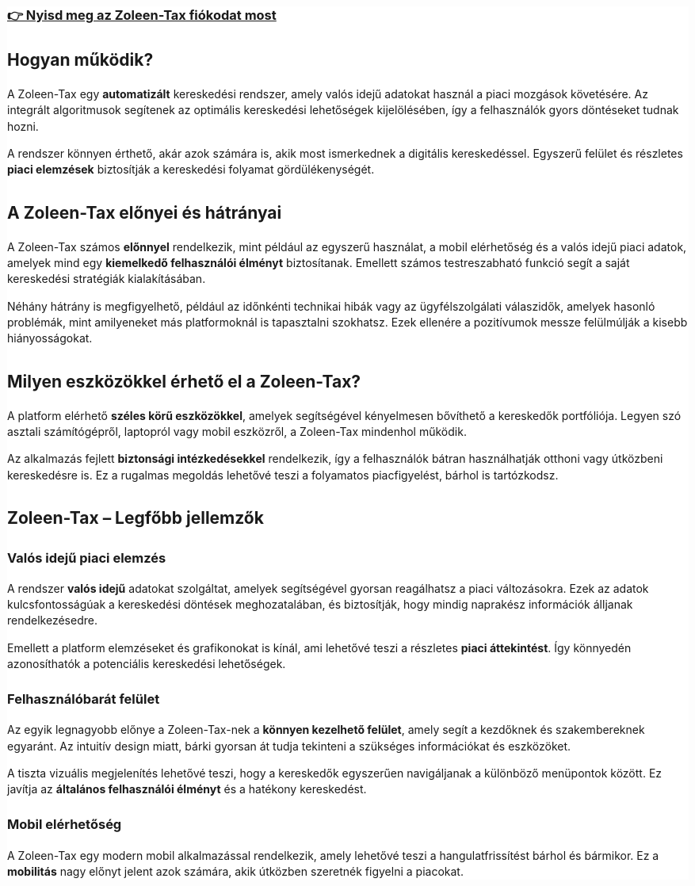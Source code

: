 ### [👉 Nyisd meg az Zoleen-Tax fiókodat most](https://bitwander.org/zoleen-tax/)
## Hogyan működik?  
A Zoleen-Tax egy **automatizált** kereskedési rendszer, amely valós idejű adatokat használ a piaci mozgások követésére. Az integrált algoritmusok segítenek az optimális kereskedési lehetőségek kijelölésében, így a felhasználók gyors döntéseket tudnak hozni.  

A rendszer könnyen érthető, akár azok számára is, akik most ismerkednek a digitális kereskedéssel. Egyszerű felület és részletes **piaci elemzések** biztosítják a kereskedési folyamat gördülékenységét.

## A Zoleen-Tax előnyei és hátrányai  
A Zoleen-Tax számos **előnnyel** rendelkezik, mint például az egyszerű használat, a mobil elérhetőség és a valós idejű piaci adatok, amelyek mind egy **kiemelkedő felhasználói élményt** biztosítanak. Emellett számos testreszabható funkció segít a saját kereskedési stratégiák kialakításában.  

Néhány hátrány is megfigyelhető, például az időnkénti technikai hibák vagy az ügyfélszolgálati válaszidők, amelyek hasonló problémák, mint amilyeneket más platformoknál is tapasztalni szokhatsz. Ezek ellenére a pozitívumok messze felülmúlják a kisebb hiányosságokat.

## Milyen eszközökkel érhető el a Zoleen-Tax?  
A platform elérhető **széles körű eszközökkel**, amelyek segítségével kényelmesen bővíthető a kereskedők portfóliója. Legyen szó asztali számítógépről, laptopról vagy mobil eszközről, a Zoleen-Tax mindenhol működik.  

Az alkalmazás fejlett **biztonsági intézkedésekkel** rendelkezik, így a felhasználók bátran használhatják otthoni vagy útközbeni kereskedésre is. Ez a rugalmas megoldás lehetővé teszi a folyamatos piacfigyelést, bárhol is tartózkodsz.

## Zoleen-Tax – Legfőbb jellemzők  

### Valós idejű piaci elemzés  
A rendszer **valós idejű** adatokat szolgáltat, amelyek segítségével gyorsan reagálhatsz a piaci változásokra. Ezek az adatok kulcsfontosságúak a kereskedési döntések meghozatalában, és biztosítják, hogy mindig naprakész információk álljanak rendelkezésedre.  

Emellett a platform elemzéseket és grafikonokat is kínál, ami lehetővé teszi a részletes **piaci áttekintést**. Így könnyedén azonosíthatók a potenciális kereskedési lehetőségek.

### Felhasználóbarát felület  
Az egyik legnagyobb előnye a Zoleen-Tax-nek a **könnyen kezelhető felület**, amely segít a kezdőknek és szakembereknek egyaránt. Az intuitív design miatt, bárki gyorsan át tudja tekinteni a szükséges információkat és eszközöket.  

A tiszta vizuális megjelenítés lehetővé teszi, hogy a kereskedők egyszerűen navigáljanak a különböző menüpontok között. Ez javítja az **általános felhasználói élményt** és a hatékony kereskedést.

### Mobil elérhetőség  
A Zoleen-Tax egy modern mobil alkalmazással rendelkezik, amely lehetővé teszi a hangulatfrissítést bárhol és bármikor. Ez a **mobilitás** nagy előnyt jelent azok számára, akik útközben szeretnék figyelni a piacokat.  
